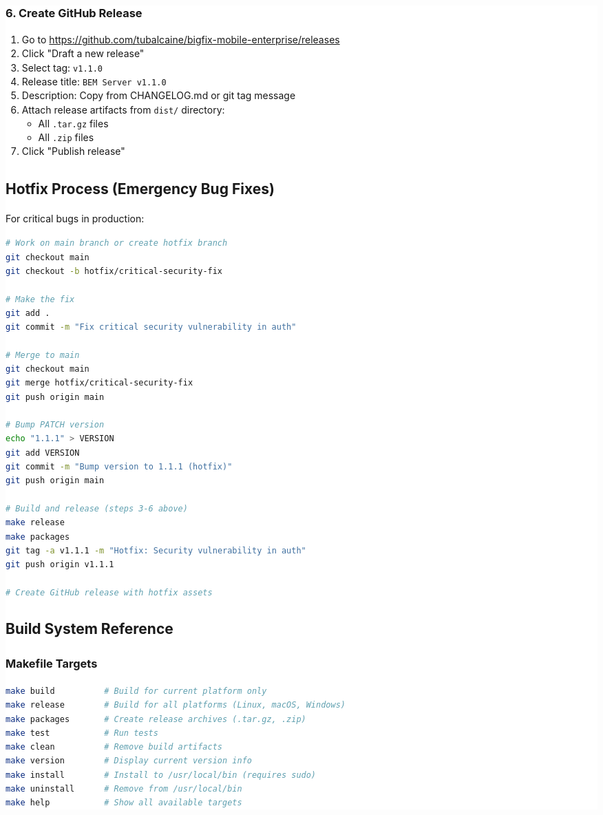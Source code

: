 ### 6. Create GitHub Release

1. Go to https://github.com/tubalcaine/bigfix-mobile-enterprise/releases
2. Click "Draft a new release"
3. Select tag: `v1.1.0`
4. Release title: `BEM Server v1.1.0`
5. Description: Copy from CHANGELOG.md or git tag message
6. Attach release artifacts from `dist/` directory:
   - All `.tar.gz` files
   - All `.zip` files
7. Click "Publish release"

## Hotfix Process (Emergency Bug Fixes)

For critical bugs in production:

```bash
# Work on main branch or create hotfix branch
git checkout main
git checkout -b hotfix/critical-security-fix

# Make the fix
git add .
git commit -m "Fix critical security vulnerability in auth"

# Merge to main
git checkout main
git merge hotfix/critical-security-fix
git push origin main

# Bump PATCH version
echo "1.1.1" > VERSION
git add VERSION
git commit -m "Bump version to 1.1.1 (hotfix)"
git push origin main

# Build and release (steps 3-6 above)
make release
make packages
git tag -a v1.1.1 -m "Hotfix: Security vulnerability in auth"
git push origin v1.1.1

# Create GitHub release with hotfix assets
```

## Build System Reference

### Makefile Targets

```bash
make build          # Build for current platform only
make release        # Build for all platforms (Linux, macOS, Windows)
make packages       # Create release archives (.tar.gz, .zip)
make test           # Run tests
make clean          # Remove build artifacts
make version        # Display current version info
make install        # Install to /usr/local/bin (requires sudo)
make uninstall      # Remove from /usr/local/bin
make help           # Show all available targets
```

